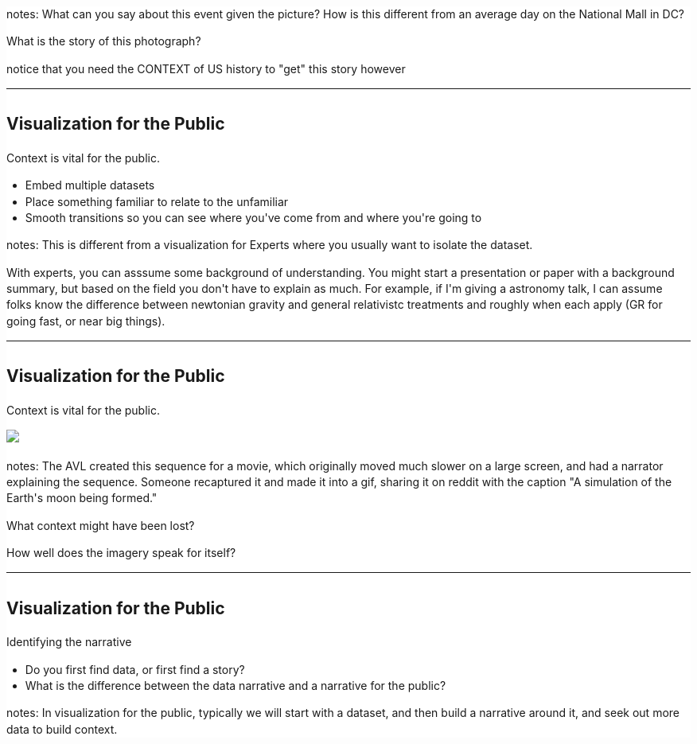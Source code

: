 
notes:
What can you say about this event given the picture? How is this different from an average day on the National Mall in DC?

What is the story of this photograph?

notice that you need the CONTEXT of US history to "get" this story however

---

## Visualization for the Public

Context is vital for the public.
 * Embed multiple datasets
 * Place something familiar to relate to the unfamiliar
 * Smooth transitions so you can see where you've come from and where you're going to

notes:
This is different from a visualization for Experts where you usually want to isolate the dataset.

With experts, you can asssume some background of understanding.  You might start a presentation or paper with a background summary, but based on the field you don't have to explain as much.  For example, if I'm giving a astronomy talk, I can assume folks know the difference between newtonian gravity and general relativistc treatments and roughly when each apply (GR for going fast, or near big things).

---

## Visualization for the Public

Context is vital for the public.

<img src="images/canup.gif" width="600"/>

notes:
The AVL created this sequence for a movie, which originally moved much slower on a large screen, and had a narrator explaining the sequence. Someone recaptured it and made it into a gif, sharing it on reddit with the caption "A simulation of the Earth's moon being formed."

What context might have been lost?

How well does the imagery speak for itself?

---

## Visualization for the Public

Identifying the narrative
 * Do you first find data, or first find a story?
 * What is the difference between the data narrative and a narrative for the public?

notes:
In visualization for the public, typically we will start with a dataset, and then build a narrative around it, and seek out more data to build context.
